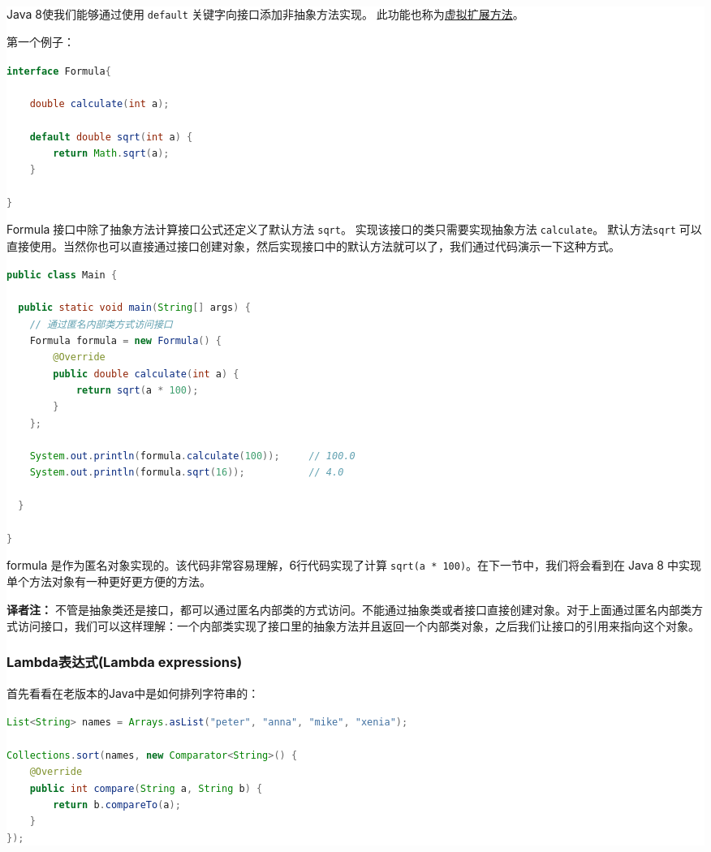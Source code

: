 Java 8使我们能够通过使用 `default` 关键字向接口添加非抽象方法实现。 此功能也称为[虚拟扩展方法](http://stackoverflow.com/a/24102730)。

第一个例子：

```java
interface Formula{

    double calculate(int a);

    default double sqrt(int a) {
        return Math.sqrt(a);
    }

}
```

Formula 接口中除了抽象方法计算接口公式还定义了默认方法 `sqrt`。 实现该接口的类只需要实现抽象方法 `calculate`。 默认方法`sqrt`
可以直接使用。当然你也可以直接通过接口创建对象，然后实现接口中的默认方法就可以了，我们通过代码演示一下这种方式。

```java
public class Main {

  public static void main(String[] args) {
    // 通过匿名内部类方式访问接口
    Formula formula = new Formula() {
        @Override
        public double calculate(int a) {
            return sqrt(a * 100);
        }
    };

    System.out.println(formula.calculate(100));     // 100.0
    System.out.println(formula.sqrt(16));           // 4.0

  }

}
```

formula 是作为匿名对象实现的。该代码非常容易理解，6行代码实现了计算 `sqrt(a * 100)`。在下一节中，我们将会看到在 Java 8 中实现单个方法对象有一种更好更方便的方法。

**译者注：**
不管是抽象类还是接口，都可以通过匿名内部类的方式访问。不能通过抽象类或者接口直接创建对象。对于上面通过匿名内部类方式访问接口，我们可以这样理解：一个内部类实现了接口里的抽象方法并且返回一个内部类对象，之后我们让接口的引用来指向这个对象。

### Lambda表达式(Lambda expressions)

首先看看在老版本的Java中是如何排列字符串的：

```java
List<String> names = Arrays.asList("peter", "anna", "mike", "xenia");

Collections.sort(names, new Comparator<String>() {
    @Override
    public int compare(String a, String b) {
        return b.compareTo(a);
    }
});
```
